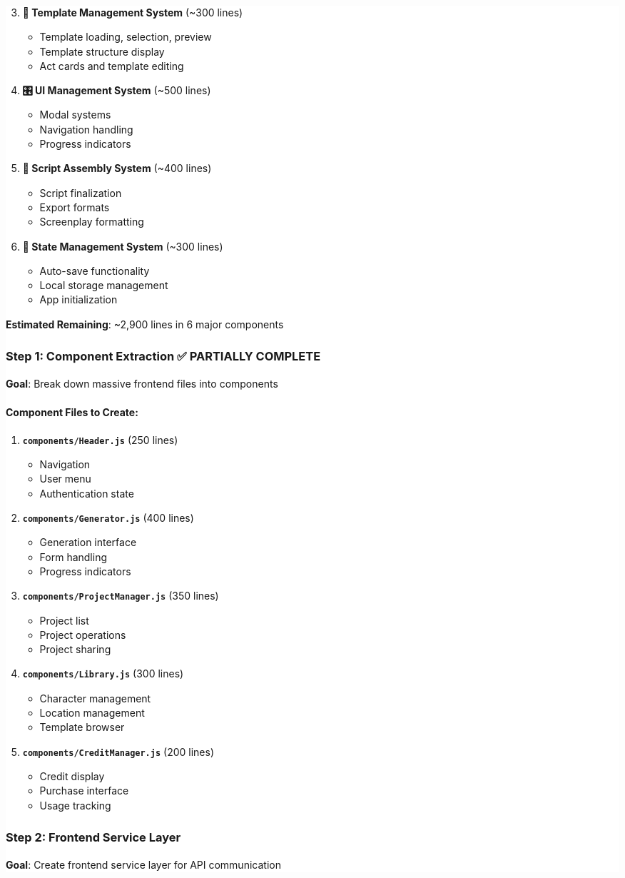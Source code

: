 3. **🎨 Template Management System** (~300 lines)
   - Template loading, selection, preview
   - Template structure display
   - Act cards and template editing

4. **🎛️ UI Management System** (~500 lines)
   - Modal systems
   - Navigation handling
   - Progress indicators

5. **📝 Script Assembly System** (~400 lines)
   - Script finalization
   - Export formats
   - Screenplay formatting

6. **🔄 State Management System** (~300 lines)
   - Auto-save functionality
   - Local storage management
   - App initialization

**Estimated Remaining**: ~2,900 lines in 6 major components

### **Step 1: Component Extraction** ✅ **PARTIALLY COMPLETE**
**Goal**: Break down massive frontend files into components

#### **Component Files to Create:**
1. **`components/Header.js`** (250 lines)
   - Navigation
   - User menu
   - Authentication state
   
2. **`components/Generator.js`** (400 lines)
   - Generation interface
   - Form handling
   - Progress indicators
   
3. **`components/ProjectManager.js`** (350 lines)
   - Project list
   - Project operations
   - Project sharing
   
4. **`components/Library.js`** (300 lines)
   - Character management
   - Location management
   - Template browser
   
5. **`components/CreditManager.js`** (200 lines)
   - Credit display
   - Purchase interface
   - Usage tracking

### **Step 2: Frontend Service Layer**
**Goal**: Create frontend service layer for API communication
